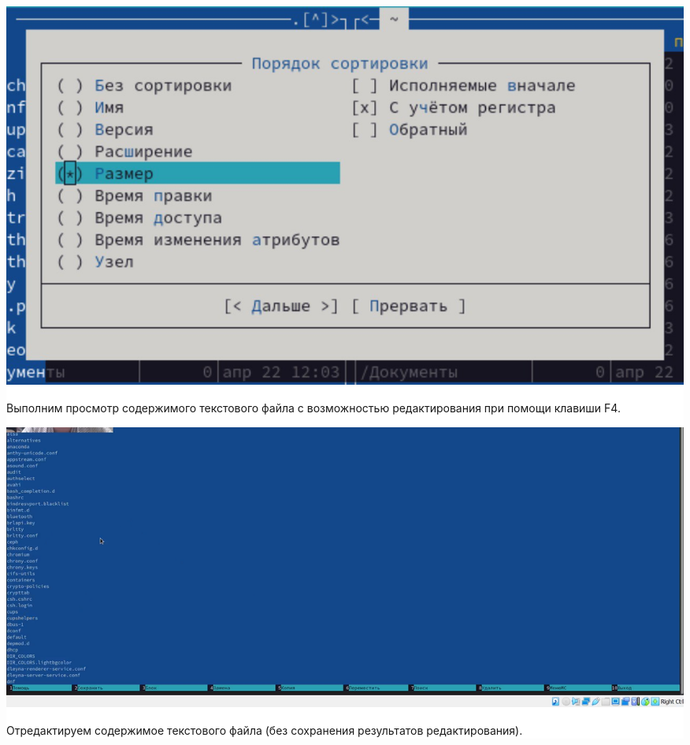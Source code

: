 ![сортировка файлов](рис6.3.png)

Выполним просмотр содержимого текстового файла с возможностью редактирования при помощи клавиши F4.

![просмотр файла](рис6.4.png)

Отредактируем содержимое текстового файла (без сохранения результатов
редактирования).

